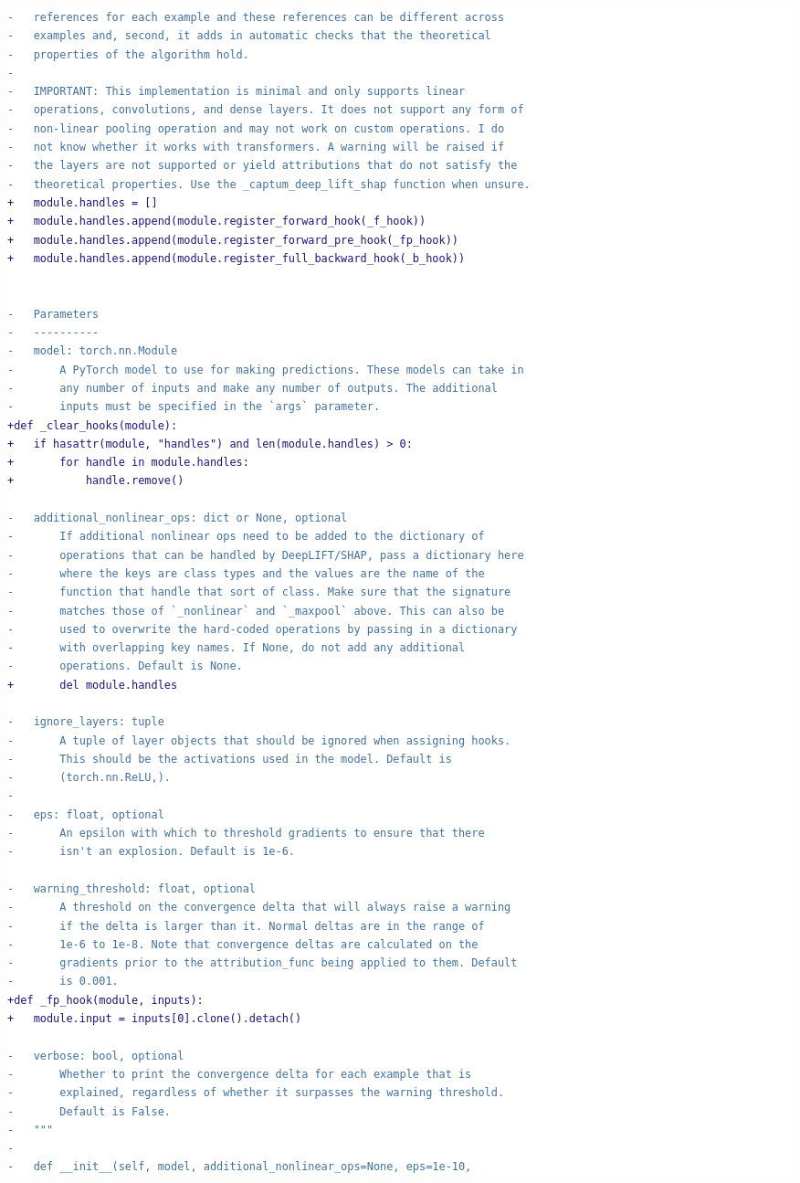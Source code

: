 ```diff
-	references for each example and these references can be different across 
-	examples and, second, it adds in automatic checks that the theoretical 
-	properties of the algorithm hold. 
-
-	IMPORTANT: This implementation is minimal and only supports linear
-	operations, convolutions, and dense layers. It does not support any form of
-	non-linear pooling operation and may not work on custom operations. I do 
-	not know whether it works with transformers. A warning will be raised if 
-	the layers are not supported or yield attributions that do not satisfy the
-	theoretical properties. Use the _captum_deep_lift_shap function when unsure.
+	module.handles = []
+	module.handles.append(module.register_forward_hook(_f_hook))
+	module.handles.append(module.register_forward_pre_hook(_fp_hook))
+	module.handles.append(module.register_full_backward_hook(_b_hook))
 
 
-	Parameters
-	----------
-	model: torch.nn.Module
-		A PyTorch model to use for making predictions. These models can take in
-		any number of inputs and make any number of outputs. The additional
-		inputs must be specified in the `args` parameter.
+def _clear_hooks(module):
+	if hasattr(module, "handles") and len(module.handles) > 0:
+		for handle in module.handles:
+			handle.remove()
 
-	additional_nonlinear_ops: dict or None, optional
-		If additional nonlinear ops need to be added to the dictionary of
-		operations that can be handled by DeepLIFT/SHAP, pass a dictionary here
-		where the keys are class types and the values are the name of the
-		function that handle that sort of class. Make sure that the signature
-		matches those of `_nonlinear` and `_maxpool` above. This can also be
-		used to overwrite the hard-coded operations by passing in a dictionary
-		with overlapping key names. If None, do not add any additional 
-		operations. Default is None.
+		del module.handles
 
-	ignore_layers: tuple
-		A tuple of layer objects that should be ignored when assigning hooks.
-		This should be the activations used in the model. Default is
-		(torch.nn.ReLU,).
-
-	eps: float, optional
-		An epsilon with which to threshold gradients to ensure that there
-		isn't an explosion. Default is 1e-6.
 
-	warning_threshold: float, optional
-		A threshold on the convergence delta that will always raise a warning
-		if the delta is larger than it. Normal deltas are in the range of
-		1e-6 to 1e-8. Note that convergence deltas are calculated on the
-		gradients prior to the attribution_func being applied to them. Default 
-		is 0.001. 
+def _fp_hook(module, inputs): 
+	module.input = inputs[0].clone().detach()
 
-	verbose: bool, optional
-		Whether to print the convergence delta for each example that is
-		explained, regardless of whether it surpasses the warning threshold.
-		Default is False.
-	"""
-
-	def __init__(self, model, additional_nonlinear_ops=None, eps=1e-10, 
```